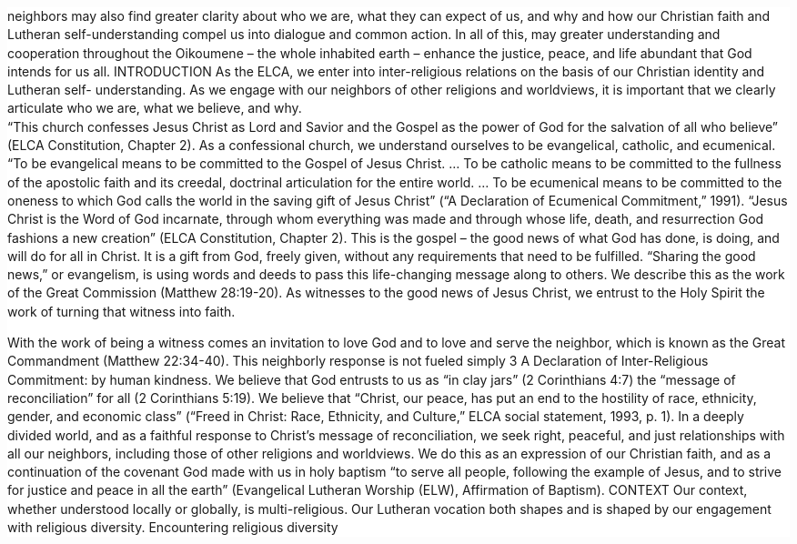 neighbors may also find greater clarity about who we are, what they can expect of us, and why and how our 
Christian faith and Lutheran self-understanding compel us into dialogue and common action. 
In all of this, may greater understanding and cooperation throughout the Oikoumene – the whole inhabited 
earth – enhance the justice, peace, and life abundant that God intends for us all.
INTRODUCTION 
As the ELCA, we enter into inter-religious relations on the basis of our Christian identity and Lutheran self-
understanding. As we engage with our neighbors of other religions and worldviews, it is important that we clearly 
articulate who we are, what we believe, and why.  
“This church confesses Jesus Christ as Lord and Savior and the Gospel as the power of God for the salvation 
of all who believe” (ELCA Constitution, Chapter 2). As a confessional church, we understand ourselves to 
be evangelical, catholic, and ecumenical. “To be evangelical means to be committed to the Gospel of Jesus 
Christ. … To be catholic means to be committed to the fullness of the apostolic faith and its creedal, doctrinal 
articulation for the entire world. … To be ecumenical means to be committed to the oneness to which God calls 
the world in the saving gift of Jesus Christ” (“A Declaration of Ecumenical Commitment,” 1991).
“Jesus Christ is the Word of God incarnate, through whom everything was made and through whose life, death, 
and resurrection God fashions a new creation” (ELCA Constitution, Chapter 2). This is the gospel – the good 
news of what God has done, is doing, and will do for all in Christ. It is a gift from God, freely given, without any 
requirements that need to be fulfilled. “Sharing the good news,” or evangelism, is using words and deeds to pass 
this life-changing message along to others. We describe this as the work of the Great Commission (Matthew 
28:19-20). As witnesses to the good news of Jesus Christ, we entrust to the Holy Spirit the work of turning that 
witness into faith.
 
With the work of being a witness comes an invitation to love God and to love and serve the neighbor, which 
is known as the Great Commandment (Matthew 22:34-40). This neighborly response is not fueled simply 
3
A Declaration of Inter-Religious Commitment:
by human kindness. We believe that God entrusts to us as “in clay jars” (2 Corinthians 4:7) the “message 
of reconciliation” for all (2 Corinthians 5:19). We believe that “Christ, our peace, has put an end to the 
hostility of race, ethnicity, gender, and economic class” (“Freed in Christ: Race, Ethnicity, and Culture,” ELCA 
social statement, 1993, p. 1). In a deeply divided world, and as a faithful response to Christ’s message of 
reconciliation, we seek right, peaceful, and just relationships with all our neighbors, including those of other 
religions and worldviews. We do this as an expression of our Christian faith, and as a continuation of the 
covenant God made with us in holy baptism “to serve all people, following the example of Jesus, and to strive 
for justice and peace in all the earth” (Evangelical Lutheran Worship (ELW), Affirmation of Baptism). 
CONTEXT
Our context, whether understood locally or globally, is multi-religious. Our Lutheran vocation both shapes and 
is shaped by our engagement with religious diversity.
Encountering religious diversity